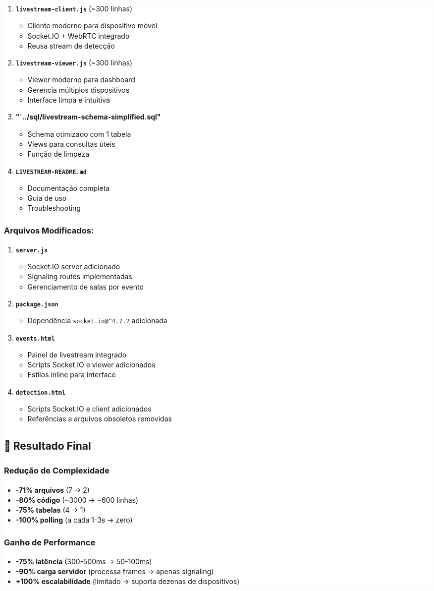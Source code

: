 1. **`livestream-client.js`** (~300 linhas)
   - Cliente moderno para dispositivo móvel
   - Socket.IO + WebRTC integrado
   - Reusa stream de detecção

2. **`livestream-viewer.js`** (~300 linhas)
   - Viewer moderno para dashboard
   - Gerencia múltiplos dispositivos
   - Interface limpa e intuitiva

3. **"`../sql/livestream-schema-simplified.sql"**
   - Schema otimizado com 1 tabela
   - Views para consultas úteis
   - Função de limpeza

4. **`LIVESTREAM-README.md`**
   - Documentação completa
   - Guia de uso
   - Troubleshooting

### Arquivos Modificados:

1. **`server.js`**
   - Socket.IO server adicionado
   - Signaling routes implementadas
   - Gerenciamento de salas por evento

2. **`package.json`**
   - Dependência `socket.io@^4.7.2` adicionada

3. **`events.html`**
   - Painel de livestream integrado
   - Scripts Socket.IO e viewer adicionados
   - Estilos inline para interface

4. **`detection.html`**
   - Scripts Socket.IO e client adicionados
   - Referências a arquivos obsoletos removidas

## 🎯 Resultado Final

### Redução de Complexidade

- **-71% arquivos** (7 → 2)
- **-80% código** (~3000 → ~600 linhas)
- **-75% tabelas** (4 → 1)
- **-100% polling** (a cada 1-3s → zero)

### Ganho de Performance

- **-75% latência** (300-500ms → 50-100ms)
- **-90% carga servidor** (processa frames → apenas signaling)
- **+100% escalabilidade** (limitado → suporta dezenas de dispositivos)
